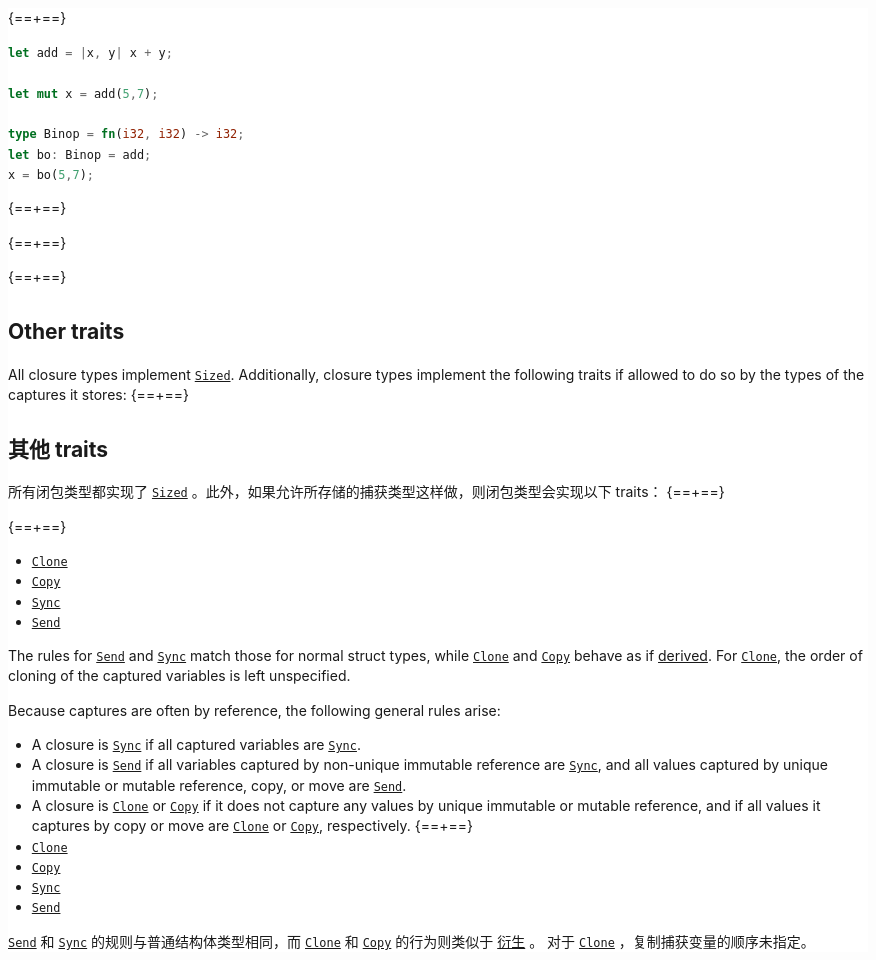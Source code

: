 
{==+==}
```rust
let add = |x, y| x + y;

let mut x = add(5,7);

type Binop = fn(i32, i32) -> i32;
let bo: Binop = add;
x = bo(5,7);
```
{==+==}

{==+==}


{==+==}
## Other traits

All closure types implement [`Sized`]. Additionally, closure types implement the
following traits if allowed to do so by the types of the captures it stores:
{==+==}
## 其他 traits

所有闭包类型都实现了 [`Sized`] 。此外，如果允许所存储的捕获类型这样做，则闭包类型会实现以下 traits：
{==+==}


{==+==}
* [`Clone`]
* [`Copy`]
* [`Sync`]
* [`Send`]

The rules for [`Send`] and [`Sync`] match those for normal struct types, while
[`Clone`] and [`Copy`] behave as if [derived]. For [`Clone`], the order of
cloning of the captured variables is left unspecified.

Because captures are often by reference, the following general rules arise:

* A closure is [`Sync`] if all captured variables are [`Sync`].
* A closure is [`Send`] if all variables captured by non-unique immutable
  reference are [`Sync`], and all values captured by unique immutable or mutable
  reference, copy, or move are [`Send`].
* A closure is [`Clone`] or [`Copy`] if it does not capture any values by
  unique immutable or mutable reference, and if all values it captures by copy
  or move are [`Clone`] or [`Copy`], respectively.
{==+==}
* [`Clone`]
* [`Copy`]
* [`Sync`]
* [`Send`]

[`Send`] 和 [`Sync`] 的规则与普通结构体类型相同，而 [`Clone`] 和 [`Copy`] 的行为则类似于 [衍生](https://doc.rust-lang.org/reference/items/derive.html) 。
对于 [`Clone`] ，复制捕获变量的顺序未指定。


[`Clone`]: ../special-types-and-traits.md#clone
[`Copy`]: ../special-types-and-traits.md#copy
[`FnMut`]: ../../std/ops/trait.FnMut.html
[`FnOnce`]: ../../std/ops/trait.FnOnce.html
[`Fn`]: ../../std/ops/trait.Fn.html
[`Send`]: ../special-types-and-traits.md#send
[`Sized`]: ../special-types-and-traits.md#sized
[`Sync`]: ../special-types-and-traits.md#sync
[closure expression]: ../expressions/closure-expr.md
[derived]: ../attributes/derive.md
